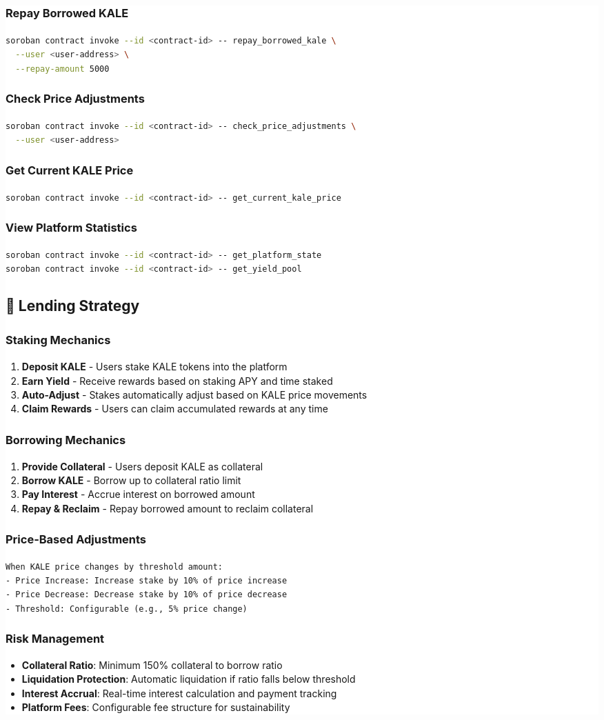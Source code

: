 ### **Repay Borrowed KALE**
```bash
soroban contract invoke --id <contract-id> -- repay_borrowed_kale \
  --user <user-address> \
  --repay-amount 5000
```

### **Check Price Adjustments**
```bash
soroban contract invoke --id <contract-id> -- check_price_adjustments \
  --user <user-address>
```

### **Get Current KALE Price**
```bash
soroban contract invoke --id <contract-id> -- get_current_kale_price
```

### **View Platform Statistics**
```bash
soroban contract invoke --id <contract-id> -- get_platform_state
soroban contract invoke --id <contract-id> -- get_yield_pool
```

## 🎯 Lending Strategy

### **Staking Mechanics**
1. **Deposit KALE** - Users stake KALE tokens into the platform
2. **Earn Yield** - Receive rewards based on staking APY and time staked
3. **Auto-Adjust** - Stakes automatically adjust based on KALE price movements
4. **Claim Rewards** - Users can claim accumulated rewards at any time

### **Borrowing Mechanics**
1. **Provide Collateral** - Users deposit KALE as collateral
2. **Borrow KALE** - Borrow up to collateral ratio limit
3. **Pay Interest** - Accrue interest on borrowed amount
4. **Repay & Reclaim** - Repay borrowed amount to reclaim collateral

### **Price-Based Adjustments**
```
When KALE price changes by threshold amount:
- Price Increase: Increase stake by 10% of price increase
- Price Decrease: Decrease stake by 10% of price decrease
- Threshold: Configurable (e.g., 5% price change)
```

### **Risk Management**
- **Collateral Ratio**: Minimum 150% collateral to borrow ratio
- **Liquidation Protection**: Automatic liquidation if ratio falls below threshold
- **Interest Accrual**: Real-time interest calculation and payment tracking
- **Platform Fees**: Configurable fee structure for sustainability
